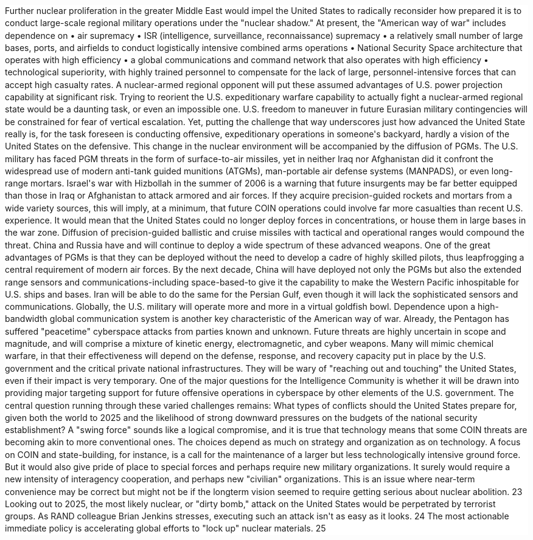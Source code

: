 Further nuclear proliferation in the greater Middle East would impel the United States to radically reconsider how prepared it is to conduct large-scale regional military operations under the "nuclear shadow." At present, the "American way of war" includes dependence on • air supremacy • ISR (intelligence, surveillance, reconnaissance) supremacy • a relatively small number of large bases, ports, and airfields to conduct logistically intensive combined arms operations • National Security Space architecture that operates with high efficiency • a global communications and command network that also operates with high efficiency • technological superiority, with highly trained personnel to compensate for the lack of large, personnel-intensive forces that can accept high casualty rates.
A nuclear-armed regional opponent will put these assumed advantages of U.S. power projection capability at significant risk. Trying to reorient the U.S. expeditionary warfare capability to actually fight a nuclear-armed regional state would be a daunting task, or even an impossible one. U.S. freedom to maneuver in future Eurasian military contingencies will be constrained for fear of vertical escalation. Yet, putting the challenge that way underscores just how advanced the United State really is, for the task foreseen is conducting offensive, expeditionary operations in someone's backyard, hardly a vision of the United States on the defensive.
This change in the nuclear environment will be accompanied by the diffusion of PGMs. The U.S. military has faced PGM threats in the form of surface-to-air missiles, yet in neither Iraq nor Afghanistan did it confront the widespread use of modern anti-tank guided munitions (ATGMs), man-portable air defense systems (MANPADS), or even long-range mortars. Israel's war with Hizbollah in the summer of 2006 is a warning that future insurgents may be far better equipped than those in Iraq or Afghanistan to attack armored and air forces. If they acquire precision-guided rockets and mortars from a wide variety sources, this will imply, at a minimum, that future COIN operations could involve far more casualties than recent U.S. experience. It would mean that the United States could no longer deploy forces in concentrations, or house them in large bases in the war zone.
Diffusion of precision-guided ballistic and cruise missiles with tactical and operational ranges would compound the threat. China and Russia have and will continue to deploy a wide spectrum of these advanced weapons. One of the great advantages of PGMs is that they can be deployed without the need to develop a cadre of highly skilled pilots, thus leapfrogging a central requirement of modern air forces. By the next decade, China will have deployed not only the PGMs but also the extended range sensors and communications-including space-based-to give it the capability to make the Western Pacific inhospitable for U.S. ships and bases. Iran will be able to do the same for the Persian Gulf, even though it will lack the sophisticated sensors and communications. Globally, the U.S. military will operate more and more in a virtual goldfish bowl.
Dependence upon a high-bandwidth global communication system is another key characteristic of the American way of war. Already, the Pentagon has suffered "peacetime" cyberspace attacks from parties known and unknown. Future threats are highly uncertain in scope and magnitude, and will comprise a mixture of kinetic energy, electromagnetic, and cyber weapons. Many will mimic chemical warfare, in that their effectiveness will depend on the defense, response, and recovery capacity put in place by the U.S. government and the critical private national infrastructures. They will be wary of "reaching out and touching" the United States, even if their impact is very temporary. One of the major questions for the Intelligence Community is whether it will be drawn into providing major targeting support for future offensive operations in cyberspace by other elements of the U.S. government.
The central question running through these varied challenges remains: What types of conflicts should the United States prepare for, given both the world to 2025 and the likelihood of strong downward pressures on the budgets of the national security establishment? A "swing force" sounds like a logical compromise, and it is true that technology means that some COIN threats are becoming akin to more conventional ones. The choices depend as much on strategy and organization as on technology. A focus on COIN and state-building, for instance, is a call for the maintenance of a larger but less technologically intensive ground force. But it would also give pride of place to special forces and perhaps require new military organizations. It surely would require a new intensity of interagency cooperation, and perhaps new "civilian" organizations.
This is an issue where near-term convenience may be correct but might not be if the longterm vision seemed to require getting serious about nuclear abolition. 
23
Looking out to 2025, the most likely nuclear, or "dirty bomb," attack on the United States would be perpetrated by terrorist groups. As RAND colleague Brian Jenkins stresses, executing such an attack isn't as easy as it looks. 
24
The most actionable immediate policy is accelerating global efforts to "lock up" nuclear materials. 
25